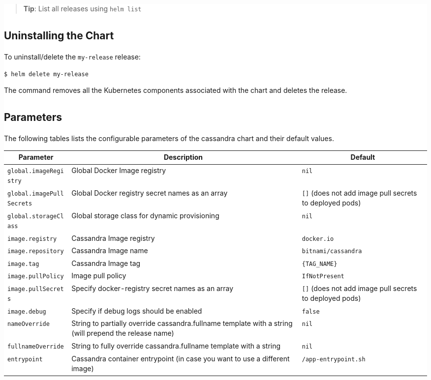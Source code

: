 > **Tip**: List all releases using `helm list`

## Uninstalling the Chart

To uninstall/delete the `my-release` release:

```console
$ helm delete my-release
```

The command removes all the Kubernetes components associated with the chart and deletes the release.

## Parameters

The following tables lists the configurable parameters of the cassandra chart and their default values.

| Parameter                                                                                                                                                                                                  | Description                                                                                                                      | Default                                                      |
|------------------------------------------------------------------------------------------------------------------------------------------------------------------------------------------------------------|----------------------------------------------------------------------------------------------------------------------------------|--------------------------------------------------------------|
| `global.imageRegistry`                                                                                                                                                                                     | Global Docker Image registry                                                                                                     | `nil`                                                        |
| `global.imagePullSecrets`                                                                                                                                                                                  | Global Docker registry secret names as an array                                                                                  | `[]` (does not add image pull secrets to deployed pods)      |
| `global.storageClass`                                                                                                                                                                                      | Global storage class for dynamic provisioning                                                                                    | `nil`                                                        |
| `image.registry`                                                                                                                                                                                           | Cassandra Image registry                                                                                                         | `docker.io`                                                  |
| `image.repository`                                                                                                                                                                                         | Cassandra Image name                                                                                                             | `bitnami/cassandra`                                          |
| `image.tag`                                                                                                                                                                                                | Cassandra Image tag                                                                                                              | `{TAG_NAME}`                                                 |
| `image.pullPolicy`                                                                                                                                                                                         | Image pull policy                                                                                                                | `IfNotPresent`                                               |
| `image.pullSecrets`                                                                                                                                                                                        | Specify docker-registry secret names as an array                                                                                 | `[]` (does not add image pull secrets to deployed pods)      |
| `image.debug`                                                                                                                                                                                              | Specify if debug logs should be enabled                                                                                          | `false`                                                      |
| `nameOverride`                                                                                                                                                                                             | String to partially override cassandra.fullname template with a string (will prepend the release name)                           | `nil`                                                        |
| `fullnameOverride`                                                                                                                                                                                         | String to fully override cassandra.fullname template with a string                                                               | `nil`                                                        |
| `entrypoint`                                                                                                                                                                                               | Cassandra container entrypoint (in case you want to use a different image)                                                       | `/app-entrypoint.sh`                                         |